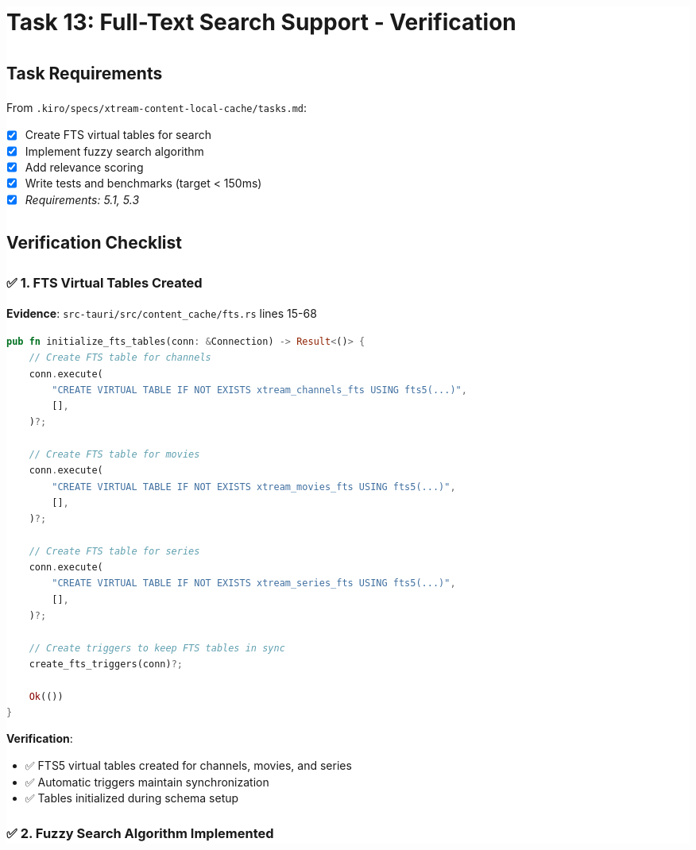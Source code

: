 # Task 13: Full-Text Search Support - Verification

## Task Requirements

From `.kiro/specs/xtream-content-local-cache/tasks.md`:

- [x] Create FTS virtual tables for search
- [x] Implement fuzzy search algorithm
- [x] Add relevance scoring
- [x] Write tests and benchmarks (target < 150ms)
- [x] _Requirements: 5.1, 5.3_

## Verification Checklist

### ✅ 1. FTS Virtual Tables Created

**Evidence**: `src-tauri/src/content_cache/fts.rs` lines 15-68

```rust
pub fn initialize_fts_tables(conn: &Connection) -> Result<()> {
    // Create FTS table for channels
    conn.execute(
        "CREATE VIRTUAL TABLE IF NOT EXISTS xtream_channels_fts USING fts5(...)",
        [],
    )?;
    
    // Create FTS table for movies
    conn.execute(
        "CREATE VIRTUAL TABLE IF NOT EXISTS xtream_movies_fts USING fts5(...)",
        [],
    )?;
    
    // Create FTS table for series
    conn.execute(
        "CREATE VIRTUAL TABLE IF NOT EXISTS xtream_series_fts USING fts5(...)",
        [],
    )?;
    
    // Create triggers to keep FTS tables in sync
    create_fts_triggers(conn)?;
    
    Ok(())
}
```

**Verification**: 
- ✅ FTS5 virtual tables created for channels, movies, and series
- ✅ Automatic triggers maintain synchronization
- ✅ Tables initialized during schema setup

### ✅ 2. Fuzzy Search Algorithm Implemented

